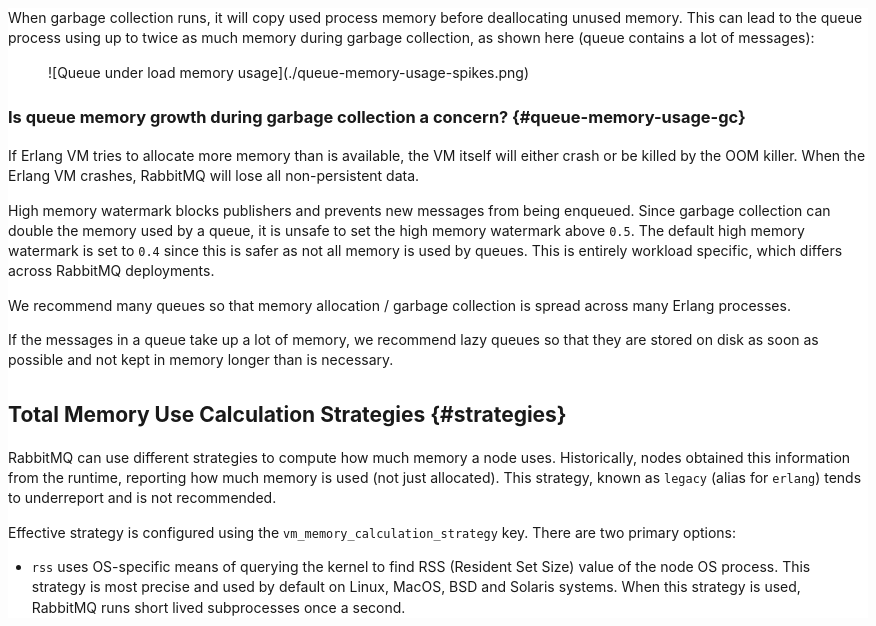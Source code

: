 When garbage collection runs, it will copy used process memory before deallocating unused memory.
This can lead to the queue process using up to twice as much memory during garbage collection, as shown here (queue contains a lot of messages):

<figure>
![Queue under load memory usage](./queue-memory-usage-spikes.png)
</figure>

### Is queue memory growth during garbage collection a concern? {#queue-memory-usage-gc}

If Erlang VM tries to allocate more memory than is available, the VM itself will either crash or be killed by the OOM killer.
When the Erlang VM crashes, RabbitMQ will lose all non-persistent data.

High memory watermark blocks publishers and prevents new messages from being enqueued.
Since garbage collection can double the memory used by a queue, it is unsafe to set the high memory watermark above `0.5`.
The default high memory watermark is set to `0.4` since this is safer as not all memory is used by queues.
This is entirely workload specific, which differs across RabbitMQ deployments.

We recommend many queues so that memory allocation / garbage collection is spread across many Erlang processes.

If the messages in a queue take up a lot of memory, we recommend lazy queues so that they are stored on disk
as soon as possible and not kept in memory longer than is necessary.


## Total Memory Use Calculation Strategies {#strategies}

RabbitMQ can use different strategies to compute how much memory a node uses.
Historically, nodes obtained this information from the runtime, reporting how much
memory is used (not just allocated). This strategy, known as `legacy` (alias for `erlang`) tends to
underreport and is not recommended.

Effective strategy is configured using the `vm_memory_calculation_strategy` key.
There are two primary options:

 * `rss` uses OS-specific means of querying the kernel to find
   RSS (Resident Set Size) value of the node OS process. This strategy is most precise
   and used by default on Linux, MacOS, BSD and Solaris systems. When
  this strategy is used, RabbitMQ runs short lived subprocesses once a second.
